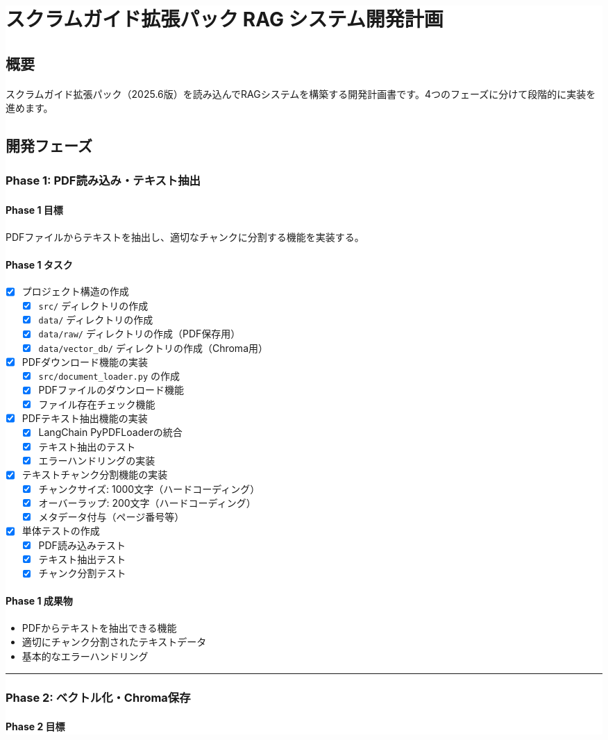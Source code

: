 # スクラムガイド拡張パック RAG システム開発計画

## 概要

スクラムガイド拡張パック（2025.6版）を読み込んでRAGシステムを構築する開発計画書です。4つのフェーズに分けて段階的に実装を進めます。

## 開発フェーズ

### Phase 1: PDF読み込み・テキスト抽出

#### Phase 1 目標

PDFファイルからテキストを抽出し、適切なチャンクに分割する機能を実装する。

#### Phase 1 タスク

- [x] プロジェクト構造の作成
  - [x] `src/` ディレクトリの作成
  - [x] `data/` ディレクトリの作成
  - [x] `data/raw/` ディレクトリの作成（PDF保存用）
  - [x] `data/vector_db/` ディレクトリの作成（Chroma用）
- [x] PDFダウンロード機能の実装
  - [x] `src/document_loader.py` の作成
  - [x] PDFファイルのダウンロード機能
  - [x] ファイル存在チェック機能
- [x] PDFテキスト抽出機能の実装
  - [x] LangChain PyPDFLoaderの統合
  - [x] テキスト抽出のテスト
  - [x] エラーハンドリングの実装
- [x] テキストチャンク分割機能の実装
  - [x] チャンクサイズ: 1000文字（ハードコーディング）
  - [x] オーバーラップ: 200文字（ハードコーディング）
  - [x] メタデータ付与（ページ番号等）
- [x] 単体テストの作成
  - [x] PDF読み込みテスト
  - [x] テキスト抽出テスト
  - [x] チャンク分割テスト

#### Phase 1 成果物

- PDFからテキストを抽出できる機能
- 適切にチャンク分割されたテキストデータ
- 基本的なエラーハンドリング

---

### Phase 2: ベクトル化・Chroma保存

#### Phase 2 目標
